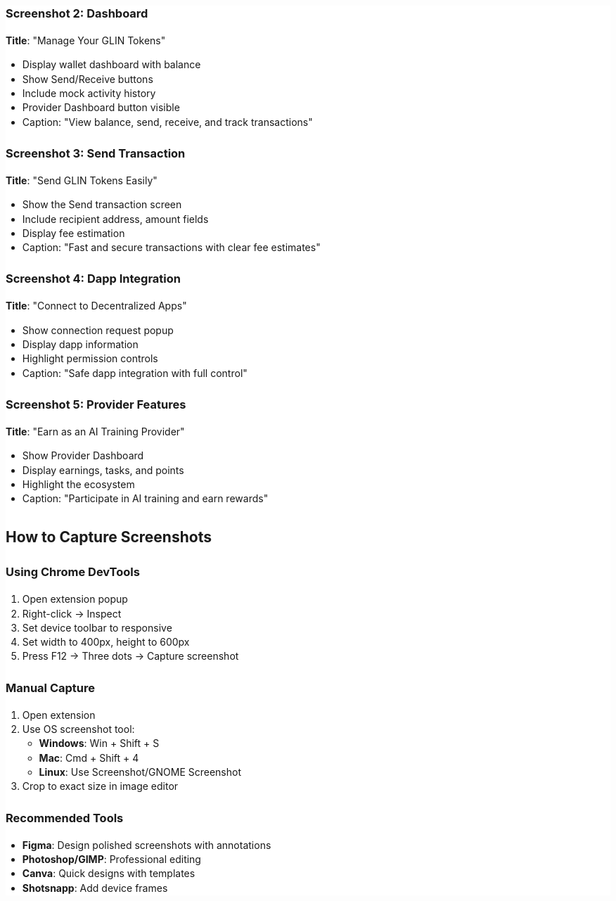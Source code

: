 ### Screenshot 2: Dashboard
**Title**: "Manage Your GLIN Tokens"
- Display wallet dashboard with balance
- Show Send/Receive buttons
- Include mock activity history
- Provider Dashboard button visible
- Caption: "View balance, send, receive, and track transactions"

### Screenshot 3: Send Transaction
**Title**: "Send GLIN Tokens Easily"
- Show the Send transaction screen
- Include recipient address, amount fields
- Display fee estimation
- Caption: "Fast and secure transactions with clear fee estimates"

### Screenshot 4: Dapp Integration
**Title**: "Connect to Decentralized Apps"
- Show connection request popup
- Display dapp information
- Highlight permission controls
- Caption: "Safe dapp integration with full control"

### Screenshot 5: Provider Features
**Title**: "Earn as an AI Training Provider"
- Show Provider Dashboard
- Display earnings, tasks, and points
- Highlight the ecosystem
- Caption: "Participate in AI training and earn rewards"

## How to Capture Screenshots

### Using Chrome DevTools
1. Open extension popup
2. Right-click → Inspect
3. Set device toolbar to responsive
4. Set width to 400px, height to 600px
5. Press F12 → Three dots → Capture screenshot

### Manual Capture
1. Open extension
2. Use OS screenshot tool:
   - **Windows**: Win + Shift + S
   - **Mac**: Cmd + Shift + 4
   - **Linux**: Use Screenshot/GNOME Screenshot
3. Crop to exact size in image editor

### Recommended Tools
- **Figma**: Design polished screenshots with annotations
- **Photoshop/GIMP**: Professional editing
- **Canva**: Quick designs with templates
- **Shotsnapp**: Add device frames
